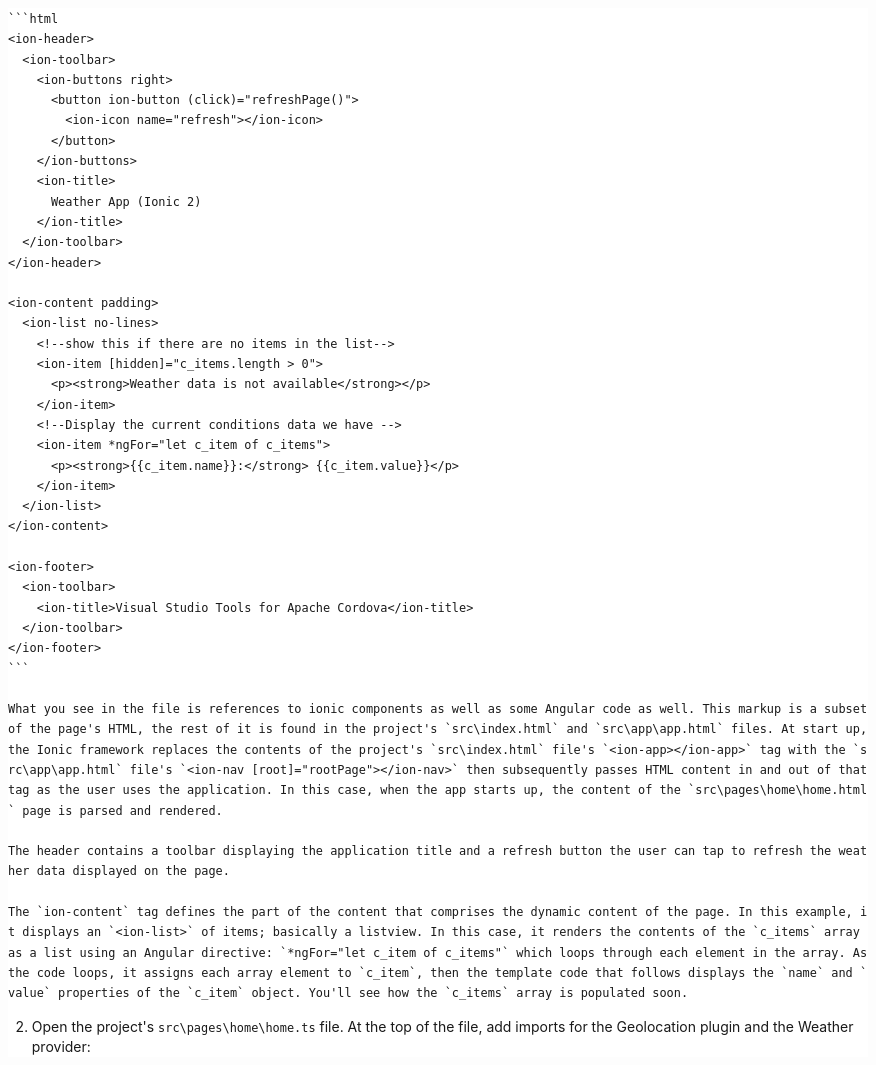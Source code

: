 	```html
	<ion-header>
	  <ion-toolbar>
	    <ion-buttons right>
	      <button ion-button (click)="refreshPage()">
	        <ion-icon name="refresh"></ion-icon>
	      </button>
	    </ion-buttons>
	    <ion-title>
	      Weather App (Ionic 2)
	    </ion-title>
	  </ion-toolbar>
	</ion-header>

	<ion-content padding>
	  <ion-list no-lines>
	    <!--show this if there are no items in the list-->
	    <ion-item [hidden]="c_items.length > 0">
	      <p><strong>Weather data is not available</strong></p>
	    </ion-item>
	    <!--Display the current conditions data we have -->
	    <ion-item *ngFor="let c_item of c_items">
	      <p><strong>{{c_item.name}}:</strong> {{c_item.value}}</p>
	    </ion-item>
	  </ion-list>
	</ion-content>

	<ion-footer>
	  <ion-toolbar>
	    <ion-title>Visual Studio Tools for Apache Cordova</ion-title>
	  </ion-toolbar>
	</ion-footer>
	```

	What you see in the file is references to ionic components as well as some Angular code as well. This markup is a subset of the page's HTML, the rest of it is found in the project's `src\index.html` and `src\app\app.html` files. At start up, the Ionic framework replaces the contents of the project's `src\index.html` file's `<ion-app></ion-app>` tag with the `src\app\app.html` file's `<ion-nav [root]="rootPage"></ion-nav>` then subsequently passes HTML content in and out of that tag as the user uses the application. In this case, when the app starts up, the content of the `src\pages\home\home.html` page is parsed and rendered.

	The header contains a toolbar displaying the application title and a refresh button the user can tap to refresh the weather data displayed on the page.

	The `ion-content` tag defines the part of the content that comprises the dynamic content of the page. In this example, it displays an `<ion-list>` of items; basically a listview. In this case, it renders the contents of the `c_items` array as a list using an Angular directive: `*ngFor="let c_item of c_items"` which loops through each element in the array. As the code loops, it assigns each array element to `c_item`, then the template code that follows displays the `name` and `value` properties of the `c_item` object. You'll see how the `c_items` array is populated soon.

2.	Open the project's `src\pages\home\home.ts` file. At the top of the file, add imports for the Geolocation plugin and the Weather provider:
